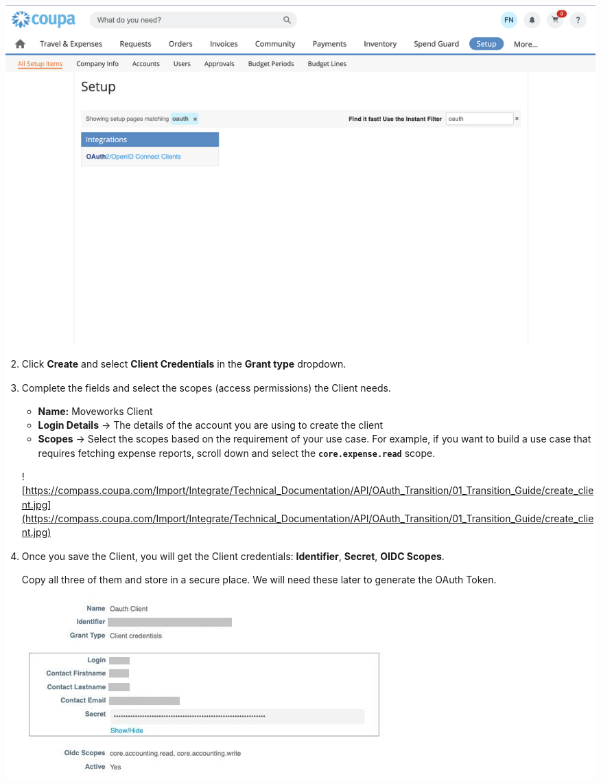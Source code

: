    ![untitled.png](Authentication%20Guide%20Coupa%208c3fd8aaf16e483d91739f56b817cad0/Untitled.png)

2. Click **Create** and select **Client Credentials** in the **Grant type** dropdown.
3. Complete the fields and select the scopes (access permissions) the Client needs.

   - **Name:** Moveworks Client
   - **Login Details** → The details of the account you are using to create the client
   - **Scopes** → Select the scopes based on the requirement of your use case. For example, if you want to build a use case that requires fetching expense reports, scroll down and select the **`core.expense.read`** scope.

   ![https://compass.coupa.com/Import/Integrate/Technical_Documentation/API/OAuth_Transition/01_Transition_Guide/create_client.jpg](https://compass.coupa.com/Import/Integrate/Technical_Documentation/API/OAuth_Transition/01_Transition_Guide/create_client.jpg)

4. Once you save the Client, you will get the Client credentials: **Identifier**, **Secret**, **OIDC Scopes**.

   Copy all three of them and store in a secure place. We will need these later to generate the OAuth Token.

   ![image1.jpeg](Authentication%20Guide%20Coupa%208c3fd8aaf16e483d91739f56b817cad0/image1.jpeg)
